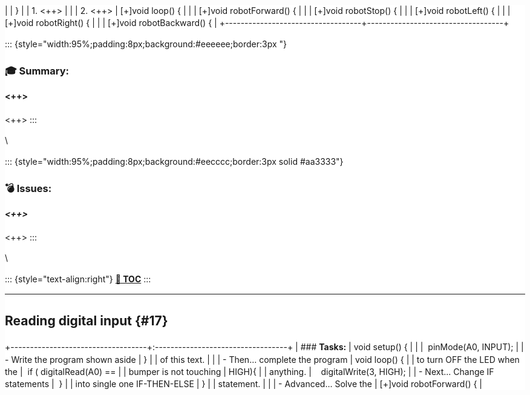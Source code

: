|                                   |        }                          |
| 1.  \<++\>                        |                                   |
| 2.  \<++\>                        |     [+]void loop() {              |
|                                   |     [+]void robotForward() {      |
|                                   |     [+]void robotStop() {         |
|                                   |     [+]void robotLeft() {         |
|                                   |     [+]void robotRight() {        |
|                                   |     [+]void robotBackward() {     |
+-----------------------------------+-----------------------------------+

::: {style="width:95%;padding:8px;background:#eeeeee;border:3px "}
### **🎓 Summary:**

#### **\<++\>**

\<++\>
:::

\

::: {style="width:95%;padding:8px;background:#eecccc;border:3px solid #aa3333"}
### **💣 Issues:**

#### ***\<++\>***

\<++\>
:::

\

::: {style="text-align:right"}
[**🔖 TOC**](#toc-page)
:::

------------------------------------------------------------------------

**Reading digital input** {#17}
-------------------------

+-----------------------------------+:----------------------------------+
| ### **Tasks:**                    |        void setup() {             |
|                                   |          pinMode(A0, INPUT);      |
| -   Write the program shown aside |        }                          |
|     of this text.                 |                                   |
| -   Then\... complete the program |        void loop() {              |
|     to turn OFF the LED when the  |          if ( digitalRead(A0) ==  |
|     bumper is not touching        | HIGH){                            |
|     anything.                     |            digitalWrite(3, HIGH); |
| -   Next\... Change IF statements |          }                        |
|     into single one IF-THEN-ELSE  |        }                          |
|     statement.                    |                                   |
| -   Advanced\... Solve the        |     [+]void robotForward() {      |